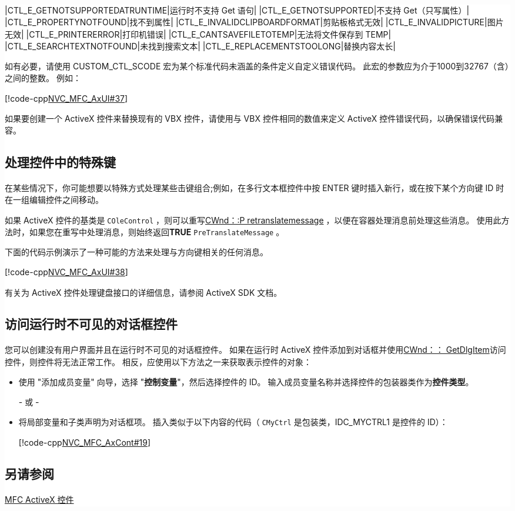 |CTL_E_GETNOTSUPPORTEDATRUNTIME|运行时不支持 Get 语句|
|CTL_E_GETNOTSUPPORTED|不支持 Get（只写属性）|
|CTL_E_PROPERTYNOTFOUND|找不到属性|
|CTL_E_INVALIDCLIPBOARDFORMAT|剪贴板格式无效|
|CTL_E_INVALIDPICTURE|图片无效|
|CTL_E_PRINTERERROR|打印机错误|
|CTL_E_CANTSAVEFILETOTEMP|无法将文件保存到 TEMP|
|CTL_E_SEARCHTEXTNOTFOUND|未找到搜索文本|
|CTL_E_REPLACEMENTSTOOLONG|替换内容太长|

如有必要，请使用 CUSTOM_CTL_SCODE 宏为某个标准代码未涵盖的条件定义自定义错误代码。 此宏的参数应为介于1000到32767（含）之间的整数。 例如：

[!code-cpp[NVC_MFC_AxUI#37](codesnippet/cpp/mfc-activex-controls-advanced-topics_4.cpp)]

如果要创建一个 ActiveX 控件来替换现有的 VBX 控件，请使用与 VBX 控件相同的数值来定义 ActiveX 控件错误代码，以确保错误代码兼容。

## <a name="handling-special-keys-in-the-control"></a><a name="_core_handling_special_keys_in_your_control"></a>处理控件中的特殊键

在某些情况下，你可能想要以特殊方式处理某些击键组合;例如，在多行文本框控件中按 ENTER 键时插入新行，或在按下某个方向键 ID 时在一组编辑控件之间移动。

如果 ActiveX 控件的基类是 `COleControl` ，则可以重写[CWnd：:P retranslatemessage](reference/cwnd-class.md#pretranslatemessage) ，以便在容器处理消息前处理这些消息。 使用此方法时，如果您在重写中处理消息，则始终返回**TRUE** `PreTranslateMessage` 。

下面的代码示例演示了一种可能的方法来处理与方向键相关的任何消息。

[!code-cpp[NVC_MFC_AxUI#38](codesnippet/cpp/mfc-activex-controls-advanced-topics_5.cpp)]

有关为 ActiveX 控件处理键盘接口的详细信息，请参阅 ActiveX SDK 文档。

## <a name="accessing-dialog-controls-that-are-invisible-at-run-time"></a><a name="_core_accessing_dialog_controls_that_are_invisible_at_run_time"></a>访问运行时不可见的对话框控件

您可以创建没有用户界面并且在运行时不可见的对话框控件。 如果在运行时 ActiveX 控件添加到对话框并使用[CWnd：： GetDlgItem](reference/cwnd-class.md#getdlgitem)访问控件，则控件将无法正常工作。 相反，应使用以下方法之一来获取表示控件的对象：

- 使用 "添加成员变量" 向导，选择 "**控制变量**"，然后选择控件的 ID。 输入成员变量名称并选择控件的包装器类作为**控件类型**。

     \- 或 -

- 将局部变量和子类声明为对话框项。 插入类似于以下内容的代码（ `CMyCtrl` 是包装类，IDC_MYCTRL1 是控件的 ID）：

   [!code-cpp[NVC_MFC_AxCont#19](codesnippet/cpp/mfc-activex-controls-advanced-topics_6.cpp)]

## <a name="see-also"></a>另请参阅

[MFC ActiveX 控件](mfc-activex-controls.md)

